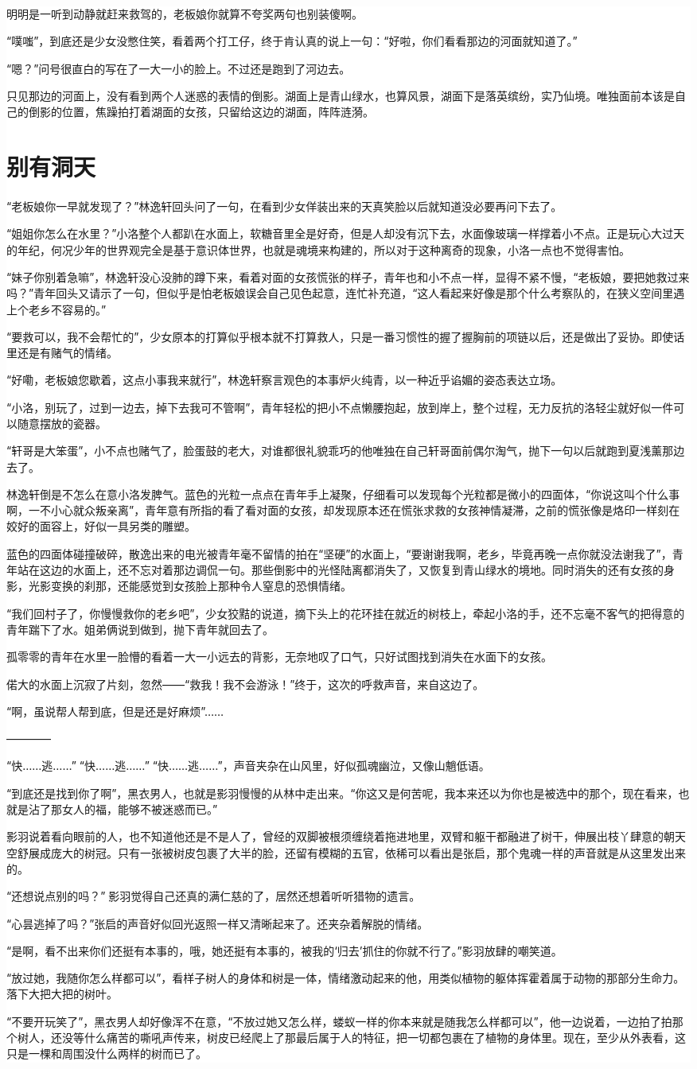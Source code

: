 明明是一听到动静就赶来救驾的，老板娘你就算不夸奖两句也别装傻啊。

“噗嗤”，到底还是少女没憋住笑，看着两个打工仔，终于肯认真的说上一句：“好啦，你们看看那边的河面就知道了。”

“嗯？”问号很直白的写在了一大一小的脸上。不过还是跑到了河边去。

只见那边的河面上，没有看到两个人迷惑的表情的倒影。湖面上是青山绿水，也算风景，湖面下是落英缤纷，实乃仙境。唯独面前本该是自己的倒影的位置，焦躁拍打着湖面的女孩，只留给这边的湖面，阵阵涟漪。

</p></div>

# 别有洞天
<div class="note primary no-icon"><p>
“老板娘你一早就发现了？”林逸轩回头问了一句，在看到少女佯装出来的天真笑脸以后就知道没必要再问下去了。

“姐姐你怎么在水里？”小洛整个人都趴在水面上，软糖音里全是好奇，但是人却没有沉下去，水面像玻璃一样撑着小不点。正是玩心大过天的年纪，何况少年的世界观完全是基于意识体世界，也就是魂境来构建的，所以对于这种离奇的现象，小洛一点也不觉得害怕。

“妹子你别着急嘛”，林逸轩没心没肺的蹲下来，看着对面的女孩慌张的样子，青年也和小不点一样，显得不紧不慢，“老板娘，要把她救过来吗？”青年回头又请示了一句，但似乎是怕老板娘误会自己见色起意，连忙补充道，“这人看起来好像是那个什么考察队的，在狭义空间里遇上个老乡不容易的。”

“要救可以，我不会帮忙的”，少女原本的打算似乎根本就不打算救人，只是一番习惯性的握了握胸前的项链以后，还是做出了妥协。即使话里还是有赌气的情绪。

“好嘞，老板娘您歇着，这点小事我来就行”，林逸轩察言观色的本事炉火纯青，以一种近乎谄媚的姿态表达立场。

“小洛，别玩了，过到一边去，掉下去我可不管啊”，青年轻松的把小不点懒腰抱起，放到岸上，整个过程，无力反抗的洛轻尘就好似一件可以随意摆放的瓷器。

“轩哥是大笨蛋”，小不点也赌气了，脸蛋鼓的老大，对谁都很礼貌乖巧的他唯独在自己轩哥面前偶尔淘气，抛下一句以后就跑到夏浅薰那边去了。

林逸轩倒是不怎么在意小洛发脾气。蓝色的光粒一点点在青年手上凝聚，仔细看可以发现每个光粒都是微小的四面体，“你说这叫个什么事啊，一不小心就众叛亲离”，青年意有所指的看了看对面的女孩，却发现原本还在慌张求救的女孩神情凝滞，之前的慌张像是烙印一样刻在姣好的面容上，好似一具另类的雕塑。

蓝色的四面体碰撞破碎，散逸出来的电光被青年毫不留情的拍在“坚硬”的水面上，“要谢谢我啊，老乡，毕竟再晚一点你就没法谢我了”，青年站在这边的水面上，还不忘对着那边调侃一句。那些倒影中的光怪陆离都消失了，又恢复到青山绿水的境地。同时消失的还有女孩的身影，光影变换的刹那，还能感觉到女孩脸上那种令人窒息的恐惧情绪。

“我们回村子了，你慢慢救你的老乡吧”，少女狡黠的说道，摘下头上的花环挂在就近的树枝上，牵起小洛的手，还不忘毫不客气的把得意的青年踹下了水。姐弟俩说到做到，抛下青年就回去了。

孤零零的青年在水里一脸懵的看着一大一小远去的背影，无奈地叹了口气，只好试图找到消失在水面下的女孩。

偌大的水面上沉寂了片刻，忽然——“救我！我不会游泳！”终于，这次的呼救声音，来自这边了。

“啊，虽说帮人帮到底，但是还是好麻烦”……

————

“快……逃……” “快……逃……” “快……逃……”，声音夹杂在山风里，好似孤魂幽泣，又像山魈低语。

“到底还是找到你了啊”，黑衣男人，也就是影羽慢慢的从林中走出来。“你这又是何苦呢，我本来还以为你也是被选中的那个，现在看来，也就是沾了那女人的福，能够不被迷惑而已。”

影羽说着看向眼前的人，也不知道他还是不是人了，曾经的双脚被根须缠绕着拖进地里，双臂和躯干都融进了树干，伸展出枝丫肆意的朝天空舒展成庞大的树冠。只有一张被树皮包裹了大半的脸，还留有模糊的五官，依稀可以看出是张启，那个鬼魂一样的声音就是从这里发出来的。

“还想说点别的吗？” 影羽觉得自己还真的满仁慈的了，居然还想着听听猎物的遗言。

“心昙逃掉了吗？”张启的声音好似回光返照一样又清晰起来了。还夹杂着解脱的情绪。

“是啊，看不出来你们还挺有本事的，哦，她还挺有本事的，被我的‘归去’抓住的你就不行了。”影羽放肆的嘲笑道。

“放过她，我随你怎么样都可以”，看样子树人的身体和树是一体，情绪激动起来的他，用类似植物的躯体挥霍着属于动物的那部分生命力。落下大把大把的树叶。


“不要开玩笑了”，黑衣男人却好像浑不在意，“不放过她又怎么样，蝼蚁一样的你本来就是随我怎么样都可以”，他一边说着，一边拍了拍那个树人，还没等什么痛苦的嘶吼声传来，树皮已经爬上了那最后属于人的特征，把一切都包裹在了植物的身体里。现在，至少从外表看，这只是一棵和周围没什么两样的树而已了。
